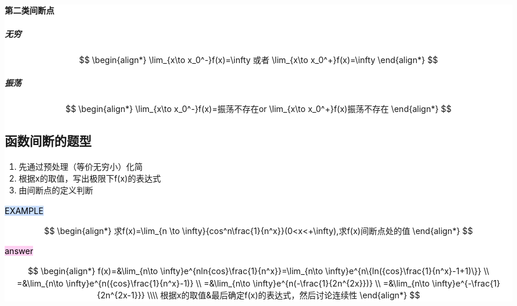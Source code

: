 
#### 第二类间断点

##### 无穷
$$
\begin{align*}
\lim_{x\to x_0^-}f(x)=\infty 或者 \lim_{x\to x_0^+}f(x)=\infty
\end{align*}
$$
##### 振荡
$$
\begin{align*}
\lim_{x\to x_0^-}f(x)=振荡不存在or \lim_{x\to x_0^+}f(x)振荡不存在
\end{align*}
$$

## 函数间断的题型
1. 先通过预处理（等价无穷小）化简
2. 根据x的取值，写出极限下f(x)的表达式
3. 由间断点的定义判断

<mark style="background: #ADCCFFA6;">EXAMPLE</mark>

$$
\begin{align*}
求f(x)=\lim_{n \to \infty}{cos^n\frac{1}{n^x}}(0<x<+\infty),求f(x)间断点处的值
\end{align*}
$$

<mark style="background: #FFB8EBA6;">answer</mark>

$$
\begin{align*}
f(x)=&\lim_{n\to \infty}e^{nln{cos}\frac{1}{n^x}}=\lim_{n\to \infty}e^{n\{ln({cos}\frac{1}{n^x}-1+1)\}}
\\
=&\lim_{n\to \infty}e^{n({cos}\frac{1}{n^x}-1)}
\\
=&\lim_{n\to \infty}e^{n(-\frac{1}{2n^{2x}})}
\\
=&\lim_{n\to \infty}e^{-\frac{1}{2n^{2x-1}}}
\\\\
根据x的取值&最后确定f(x)的表达式，然后讨论连续性
\end{align*}
$$


